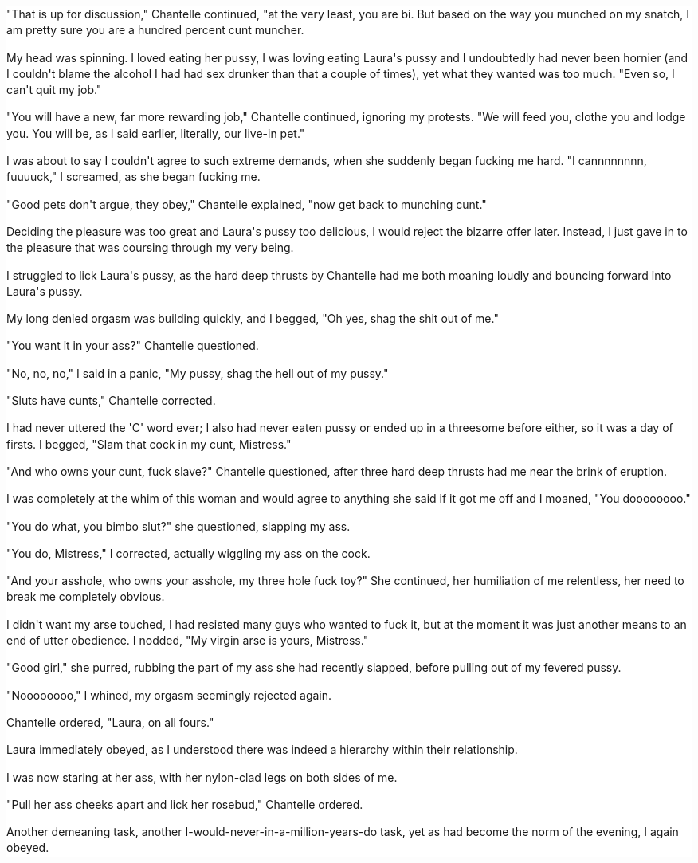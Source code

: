 "That is up for discussion," Chantelle continued, "at the very least, you are bi. But based on the way you munched on my snatch, I am pretty sure you are a hundred percent cunt muncher. 

My head was spinning. I loved eating her pussy, I was loving eating Laura's pussy and I undoubtedly had never been hornier (and I couldn't blame the alcohol I had had sex drunker than that a couple of times), yet what they wanted was too much. "Even so, I can't quit my job." 

"You will have a new, far more rewarding job," Chantelle continued, ignoring my protests. "We will feed you, clothe you and lodge you. You will be, as I said earlier, literally, our live-in pet." 

I was about to say I couldn't agree to such extreme demands, when she suddenly began fucking me hard. "I cannnnnnnn, fuuuuck," I screamed, as she began fucking me. 

"Good pets don't argue, they obey," Chantelle explained, "now get back to munching cunt." 

Deciding the pleasure was too great and Laura's pussy too delicious, I would reject the bizarre offer later. Instead, I just gave in to the pleasure that was coursing through my very being. 

I struggled to lick Laura's pussy, as the hard deep thrusts by Chantelle had me both moaning loudly and bouncing forward into Laura's pussy. 

My long denied orgasm was building quickly, and I begged, "Oh yes, shag the shit out of me." 

"You want it in your ass?" Chantelle questioned. 

"No, no, no," I said in a panic, "My pussy, shag the hell out of my pussy." 

"Sluts have cunts," Chantelle corrected. 

I had never uttered the 'C' word ever; I also had never eaten pussy or ended up in a threesome before either, so it was a day of firsts. I begged, "Slam that cock in my cunt, Mistress." 

"And who owns your cunt, fuck slave?" Chantelle questioned, after three hard deep thrusts had me near the brink of eruption. 

I was completely at the whim of this woman and would agree to anything she said if it got me off and I moaned, "You doooooooo." 

"You do what, you bimbo slut?" she questioned, slapping my ass. 

"You do, Mistress," I corrected, actually wiggling my ass on the cock. 

"And your asshole, who owns your asshole, my three hole fuck toy?" She continued, her humiliation of me relentless, her need to break me completely obvious. 

I didn't want my arse touched, I had resisted many guys who wanted to fuck it, but at the moment it was just another means to an end of utter obedience. I nodded, "My virgin arse is yours, Mistress." 

"Good girl," she purred, rubbing the part of my ass she had recently slapped, before pulling out of my fevered pussy. 

"Noooooooo," I whined, my orgasm seemingly rejected again. 

Chantelle ordered, "Laura, on all fours." 

Laura immediately obeyed, as I understood there was indeed a hierarchy within their relationship. 

I was now staring at her ass, with her nylon-clad legs on both sides of me. 

"Pull her ass cheeks apart and lick her rosebud," Chantelle ordered. 

Another demeaning task, another I-would-never-in-a-million-years-do task, yet as had become the norm of the evening, I again obeyed. 
